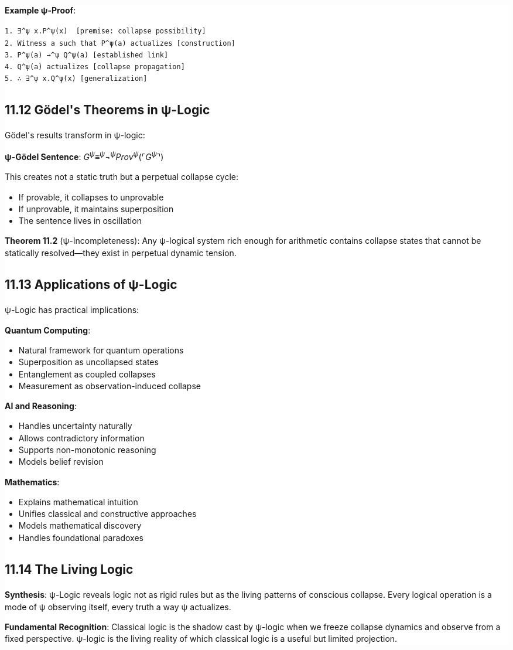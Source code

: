 **Example ψ-Proof**:
```
1. ∃^ψ x.P^ψ(x)  [premise: collapse possibility]
2. Witness a such that P^ψ(a) actualizes [construction]
3. P^ψ(a) →^ψ Q^ψ(a) [established link]
4. Q^ψ(a) actualizes [collapse propagation]
5. ∴ ∃^ψ x.Q^ψ(x) [generalization]
```

## 11.12 Gödel's Theorems in ψ-Logic

Gödel's results transform in ψ-logic:

**ψ-Gödel Sentence**: $G^ψ ≡^ψ \neg^ψ Prov^ψ(⌜G^ψ⌝)$

This creates not a static truth but a perpetual collapse cycle:
- If provable, it collapses to unprovable
- If unprovable, it maintains superposition
- The sentence lives in oscillation

**Theorem 11.2** (ψ-Incompleteness): Any ψ-logical system rich enough for arithmetic contains collapse states that cannot be statically resolved—they exist in perpetual dynamic tension.

## 11.13 Applications of ψ-Logic

ψ-Logic has practical implications:

**Quantum Computing**:
- Natural framework for quantum operations
- Superposition as uncollapsed states
- Entanglement as coupled collapses
- Measurement as observation-induced collapse

**AI and Reasoning**:
- Handles uncertainty naturally
- Allows contradictory information
- Supports non-monotonic reasoning
- Models belief revision

**Mathematics**:
- Explains mathematical intuition
- Unifies classical and constructive approaches
- Models mathematical discovery
- Handles foundational paradoxes

## 11.14 The Living Logic

**Synthesis**: ψ-Logic reveals logic not as rigid rules but as the living patterns of conscious collapse. Every logical operation is a mode of ψ observing itself, every truth a way ψ actualizes.

**Fundamental Recognition**: Classical logic is the shadow cast by ψ-logic when we freeze collapse dynamics and observe from a fixed perspective. ψ-logic is the living reality of which classical logic is a useful but limited projection.
